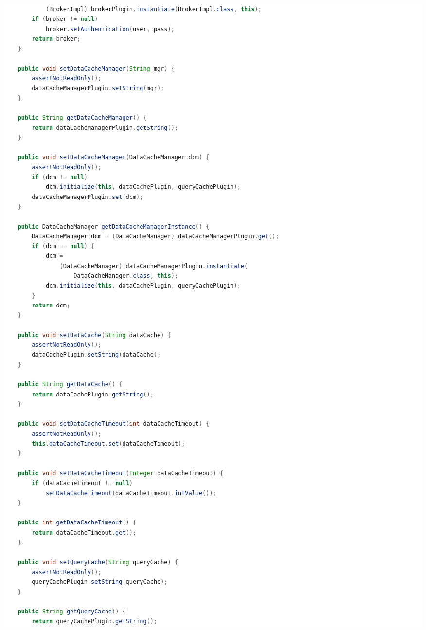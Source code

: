 ```java
            (BrokerImpl) brokerPlugin.instantiate(BrokerImpl.class, this);
        if (broker != null)
            broker.setAuthentication(user, pass);
        return broker;
    }

    public void setDataCacheManager(String mgr) {
        assertNotReadOnly();
        dataCacheManagerPlugin.setString(mgr);
    }

    public String getDataCacheManager() {
        return dataCacheManagerPlugin.getString();
    }

    public void setDataCacheManager(DataCacheManager dcm) {
        assertNotReadOnly();
        if (dcm != null)
            dcm.initialize(this, dataCachePlugin, queryCachePlugin);
        dataCacheManagerPlugin.set(dcm);
    }

    public DataCacheManager getDataCacheManagerInstance() {
        DataCacheManager dcm = (DataCacheManager) dataCacheManagerPlugin.get();
        if (dcm == null) {
            dcm =
                (DataCacheManager) dataCacheManagerPlugin.instantiate(
                    DataCacheManager.class, this);
            dcm.initialize(this, dataCachePlugin, queryCachePlugin);
        }
        return dcm;
    }

    public void setDataCache(String dataCache) {
        assertNotReadOnly();
        dataCachePlugin.setString(dataCache);
    }

    public String getDataCache() {
        return dataCachePlugin.getString();
    }

    public void setDataCacheTimeout(int dataCacheTimeout) {
        assertNotReadOnly();
        this.dataCacheTimeout.set(dataCacheTimeout);
    }

    public void setDataCacheTimeout(Integer dataCacheTimeout) {
        if (dataCacheTimeout != null)
            setDataCacheTimeout(dataCacheTimeout.intValue());
    }

    public int getDataCacheTimeout() {
        return dataCacheTimeout.get();
    }

    public void setQueryCache(String queryCache) {
        assertNotReadOnly();
        queryCachePlugin.setString(queryCache);
    }

    public String getQueryCache() {
        return queryCachePlugin.getString();
```